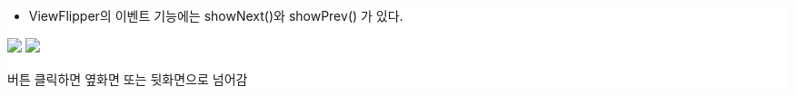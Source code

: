 - ViewFlipper의 이벤트 기능에는 showNext()와 showPrev() 가 있다. <br>

<img src="https://user-images.githubusercontent.com/96654391/168768880-f4d47a0b-0ce9-429d-a01b-f8377fbb13a9.png" width="300">

<img src="https://user-images.githubusercontent.com/96654391/168768886-83cafd07-3b7a-4a79-a8f8-97ebd2363b1b.png" width="300">
 
<br>

버튼 클릭하면 옆화면 또는 뒷화면으로 넘어감
